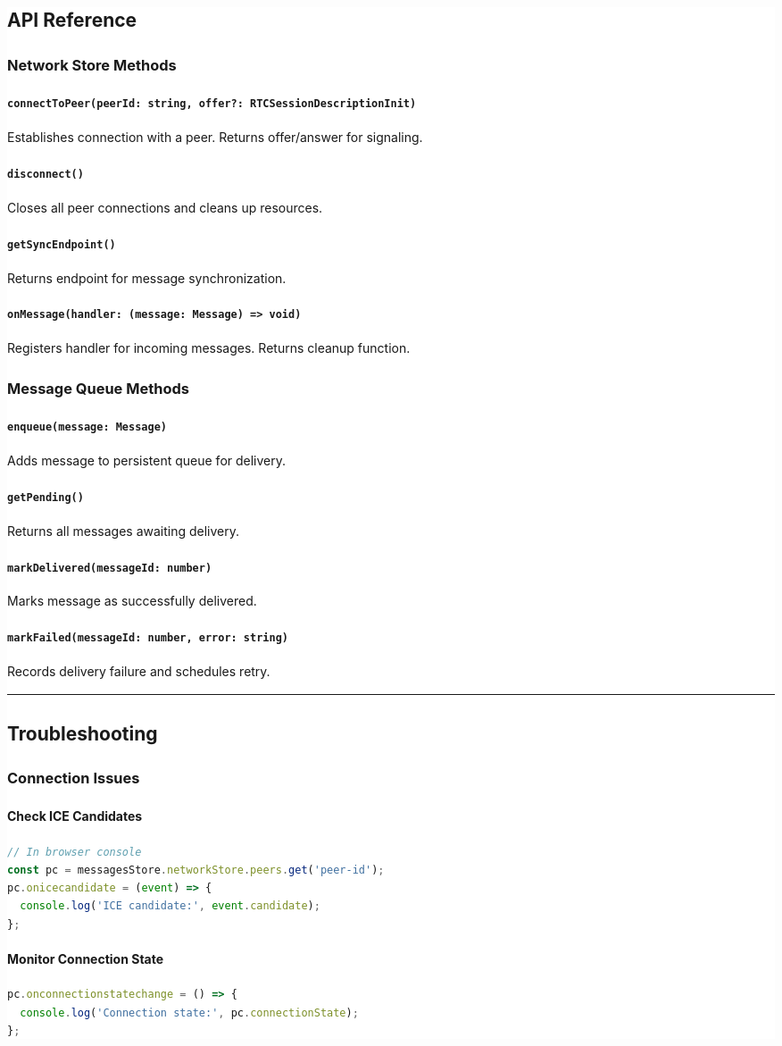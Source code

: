 
## API Reference

### Network Store Methods

#### `connectToPeer(peerId: string, offer?: RTCSessionDescriptionInit)`
Establishes connection with a peer. Returns offer/answer for signaling.

#### `disconnect()`
Closes all peer connections and cleans up resources.

#### `getSyncEndpoint()`
Returns endpoint for message synchronization.

#### `onMessage(handler: (message: Message) => void)`
Registers handler for incoming messages. Returns cleanup function.

### Message Queue Methods

#### `enqueue(message: Message)`
Adds message to persistent queue for delivery.

#### `getPending()`
Returns all messages awaiting delivery.

#### `markDelivered(messageId: number)`
Marks message as successfully delivered.

#### `markFailed(messageId: number, error: string)`
Records delivery failure and schedules retry.

---

## Troubleshooting

### Connection Issues

#### Check ICE Candidates
```javascript
// In browser console
const pc = messagesStore.networkStore.peers.get('peer-id');
pc.onicecandidate = (event) => {
  console.log('ICE candidate:', event.candidate);
};
```

#### Monitor Connection State
```javascript
pc.onconnectionstatechange = () => {
  console.log('Connection state:', pc.connectionState);
};
```

